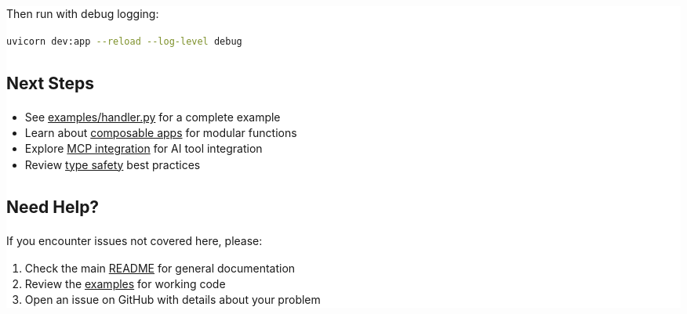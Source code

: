 Then run with debug logging:

```bash
uvicorn dev:app --reload --log-level debug
```

## Next Steps

- See [examples/handler.py](../examples/handler.py) for a complete example
- Learn about [composable apps](../README.md#composable-apps) for modular functions
- Explore [MCP integration](../README.md#mcp-integration) for AI tool integration
- Review [type safety](../README.md#type-safety) best practices

## Need Help?

If you encounter issues not covered here, please:

1. Check the main [README](../README.md) for general documentation
2. Review the [examples](../examples/) for working code
3. Open an issue on GitHub with details about your problem
